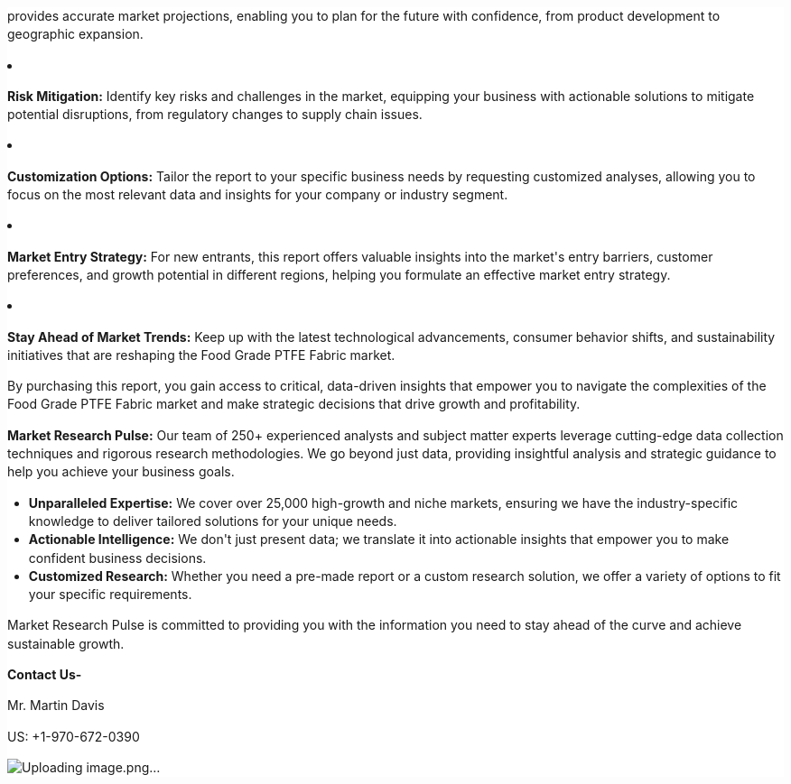 provides accurate market projections, enabling you to plan for the future with confidence, from product development to geographic expansion.</p></li><li><p><strong>Risk Mitigation:</strong> Identify key risks and challenges in the market, equipping your business with actionable solutions to mitigate potential disruptions, from regulatory changes to supply chain issues.</p></li><li><p><strong>Customization Options:</strong> Tailor the report to your specific business needs by requesting customized analyses, allowing you to focus on the most relevant data and insights for your company or industry segment.</p></li><li><p><strong>Market Entry Strategy:</strong> For new entrants, this report offers valuable insights into the market's entry barriers, customer preferences, and growth potential in different regions, helping you formulate an effective market entry strategy.</p></li><li><p><strong>Stay Ahead of Market Trends:</strong> Keep up with the latest technological advancements, consumer behavior shifts, and sustainability initiatives that are reshaping the Food Grade PTFE Fabric market.</p></li></ol><p>By purchasing this report, you gain access to critical, data-driven insights that empower you to navigate the complexities of the Food Grade PTFE Fabric market and make strategic decisions that drive growth and profitability.</p><p><strong>Market Research Pulse:</strong>&nbsp;Our team of 250+ experienced analysts and subject matter experts leverage cutting-edge data collection techniques and rigorous research methodologies. We go beyond just data, providing insightful analysis and strategic guidance to help you achieve your business goals.</p><ul><li><strong>Unparalleled Expertise:</strong>&nbsp;We cover over 25,000 high-growth and niche markets, ensuring we have the industry-specific knowledge to deliver tailored solutions for your unique needs.</li><li><strong>Actionable Intelligence:</strong>&nbsp;We don't just present data; we translate it into actionable insights that empower you to make confident business decisions.</li><li><strong>Customized Research:</strong>&nbsp;Whether you need a pre-made report or a custom research solution, we offer a variety of options to fit your specific requirements.</li></ul><p>Market Research Pulse is committed to providing you with the information you need to stay ahead of the curve and achieve sustainable growth.</p><p><strong>Contact Us-</strong></p><p>Mr. Martin Davis</p><p>US: +1-970-672-0390</p>
![Uploading image.png…]()
